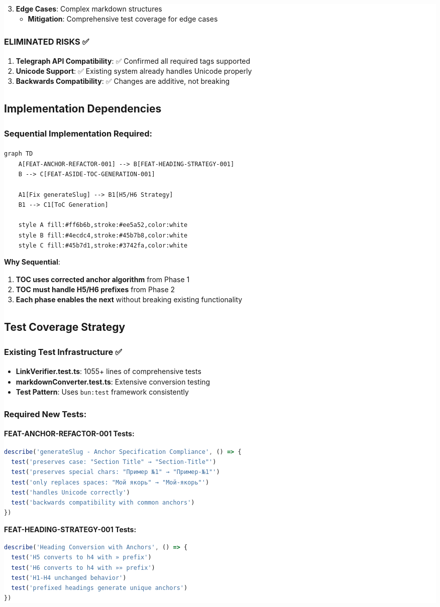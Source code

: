 3. **Edge Cases**: Complex markdown structures
   - **Mitigation**: Comprehensive test coverage for edge cases

### ELIMINATED RISKS ✅

1. **Telegraph API Compatibility**: ✅ Confirmed all required tags supported
2. **Unicode Support**: ✅ Existing system already handles Unicode properly
3. **Backwards Compatibility**: ✅ Changes are additive, not breaking

## Implementation Dependencies

### Sequential Implementation Required:
```mermaid
graph TD
    A[FEAT-ANCHOR-REFACTOR-001] --> B[FEAT-HEADING-STRATEGY-001]
    B --> C[FEAT-ASIDE-TOC-GENERATION-001]
    
    A1[Fix generateSlug] --> B1[H5/H6 Strategy]
    B1 --> C1[ToC Generation]
    
    style A fill:#ff6b6b,stroke:#ee5a52,color:white
    style B fill:#4ecdc4,stroke:#45b7b8,color:white  
    style C fill:#45b7d1,stroke:#3742fa,color:white
```

**Why Sequential**:
1. **TOC uses corrected anchor algorithm** from Phase 1
2. **TOC must handle H5/H6 prefixes** from Phase 2
3. **Each phase enables the next** without breaking existing functionality

## Test Coverage Strategy

### Existing Test Infrastructure ✅
- **LinkVerifier.test.ts**: 1055+ lines of comprehensive tests
- **markdownConverter.test.ts**: Extensive conversion testing
- **Test Pattern**: Uses `bun:test` framework consistently

### Required New Tests:

**FEAT-ANCHOR-REFACTOR-001 Tests:**
```typescript
describe('generateSlug - Anchor Specification Compliance', () => {
  test('preserves case: "Section Title" → "Section-Title"')
  test('preserves special chars: "Пример №1" → "Пример-№1"')
  test('only replaces spaces: "Мой якорь" → "Мой-якорь"')
  test('handles Unicode correctly')
  test('backwards compatibility with common anchors')
})
```

**FEAT-HEADING-STRATEGY-001 Tests:**
```typescript
describe('Heading Conversion with Anchors', () => {
  test('H5 converts to h4 with » prefix')
  test('H6 converts to h4 with »» prefix')
  test('H1-H4 unchanged behavior')
  test('prefixed headings generate unique anchors')
})
```
